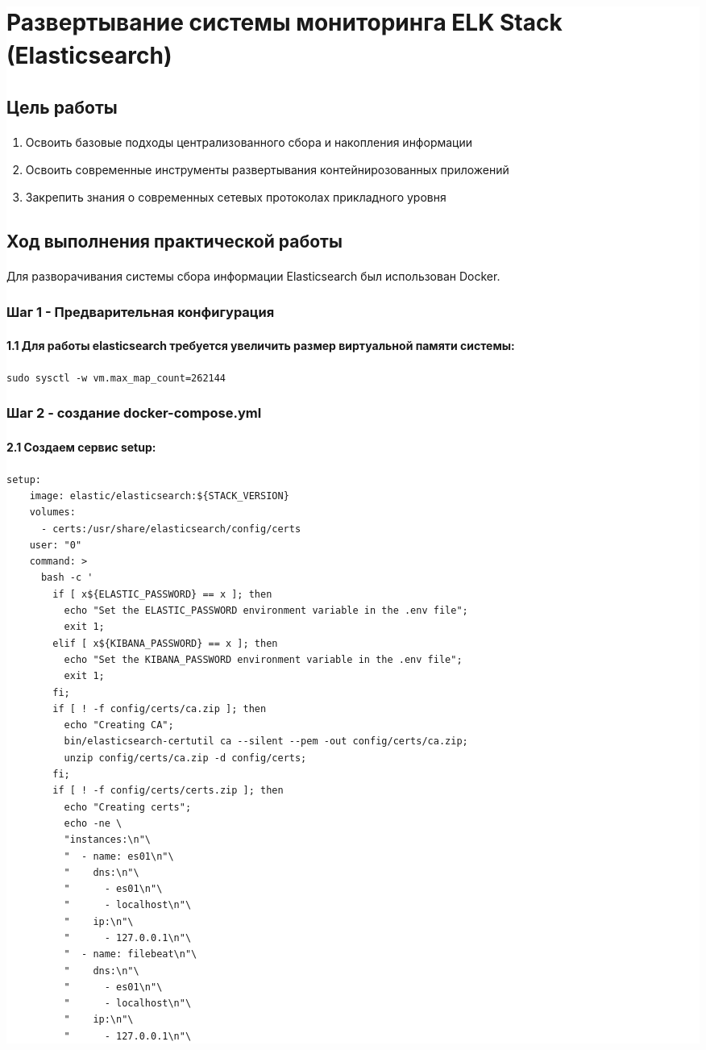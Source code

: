 # Развертывание системы мониторинга ELK Stack (Elasticsearch)

## Цель работы
1. Освоить базовые подходы централизованного сбора и накопления информации

2. Освоить современные инструменты развертывания контейнирозованных приложений

3. Закрепить знания о современных сетевых протоколах прикладного уровня

## Ход выполнения практической работы

Для разворачивания системы сбора информации Elasticsearch был использован Docker.

### Шаг 1 - Предварительная конфигурация

#### 1.1 Для работы elasticsearch требуется увеличить размер виртуальной памяти системы:

```
sudo sysctl -w vm.max_map_count=262144
```

### Шаг 2 - создание docker-compose.yml

#### 2.1 Создаем сервис setup:

```
setup:
    image: elastic/elasticsearch:${STACK_VERSION}
    volumes:
      - certs:/usr/share/elasticsearch/config/certs
    user: "0"
    command: >
      bash -c '
        if [ x${ELASTIC_PASSWORD} == x ]; then
          echo "Set the ELASTIC_PASSWORD environment variable in the .env file";
          exit 1;
        elif [ x${KIBANA_PASSWORD} == x ]; then
          echo "Set the KIBANA_PASSWORD environment variable in the .env file";
          exit 1;
        fi;
        if [ ! -f config/certs/ca.zip ]; then
          echo "Creating CA";
          bin/elasticsearch-certutil ca --silent --pem -out config/certs/ca.zip;
          unzip config/certs/ca.zip -d config/certs;
        fi;
        if [ ! -f config/certs/certs.zip ]; then
          echo "Creating certs";
          echo -ne \
          "instances:\n"\
          "  - name: es01\n"\
          "    dns:\n"\
          "      - es01\n"\
          "      - localhost\n"\
          "    ip:\n"\
          "      - 127.0.0.1\n"\
          "  - name: filebeat\n"\
          "    dns:\n"\
          "      - es01\n"\
          "      - localhost\n"\
          "    ip:\n"\
          "      - 127.0.0.1\n"\
```